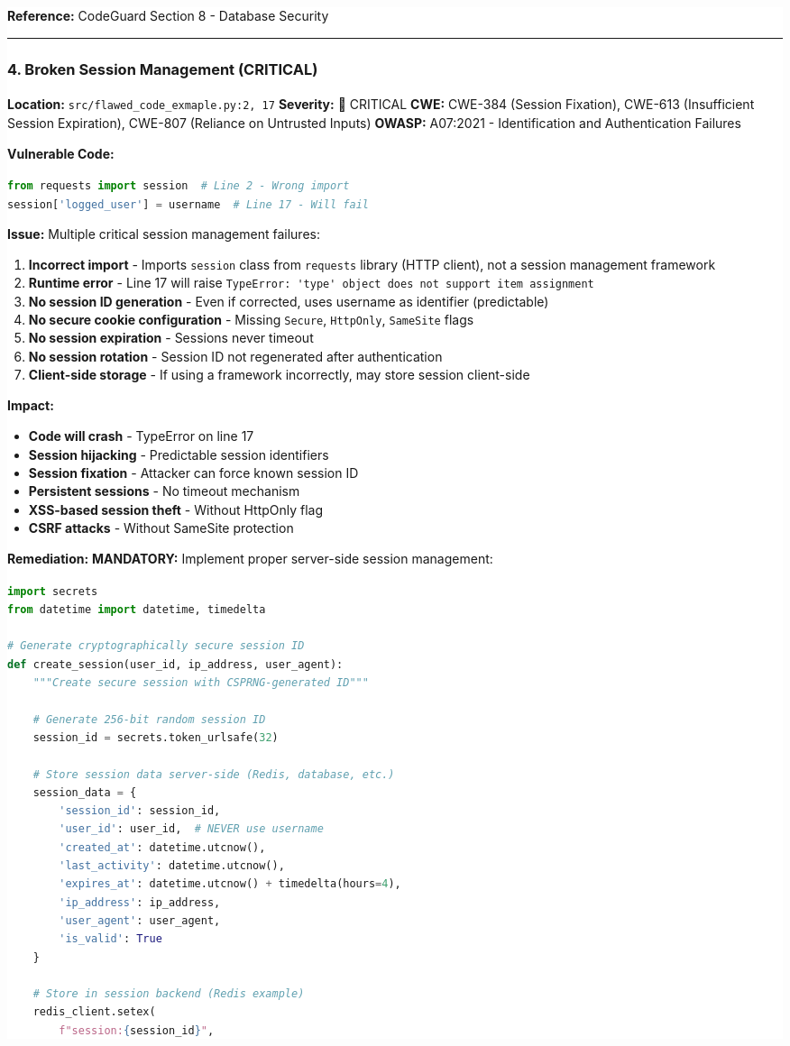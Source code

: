 **Reference:** CodeGuard Section 8 - Database Security

---

### 4. Broken Session Management (CRITICAL)

**Location:** `src/flawed_code_exmaple.py:2, 17`
**Severity:** 🔴 CRITICAL
**CWE:** CWE-384 (Session Fixation), CWE-613 (Insufficient Session Expiration), CWE-807 (Reliance on Untrusted Inputs)
**OWASP:** A07:2021 - Identification and Authentication Failures

**Vulnerable Code:**
```python
from requests import session  # Line 2 - Wrong import
session['logged_user'] = username  # Line 17 - Will fail
```

**Issue:**
Multiple critical session management failures:
1. **Incorrect import** - Imports `session` class from `requests` library (HTTP client), not a session management framework
2. **Runtime error** - Line 17 will raise `TypeError: 'type' object does not support item assignment`
3. **No session ID generation** - Even if corrected, uses username as identifier (predictable)
4. **No secure cookie configuration** - Missing `Secure`, `HttpOnly`, `SameSite` flags
5. **No session expiration** - Sessions never timeout
6. **No session rotation** - Session ID not regenerated after authentication
7. **Client-side storage** - If using a framework incorrectly, may store session client-side

**Impact:**
- **Code will crash** - TypeError on line 17
- **Session hijacking** - Predictable session identifiers
- **Session fixation** - Attacker can force known session ID
- **Persistent sessions** - No timeout mechanism
- **XSS-based session theft** - Without HttpOnly flag
- **CSRF attacks** - Without SameSite protection

**Remediation:**
**MANDATORY:** Implement proper server-side session management:

```python
import secrets
from datetime import datetime, timedelta

# Generate cryptographically secure session ID
def create_session(user_id, ip_address, user_agent):
    """Create secure session with CSPRNG-generated ID"""

    # Generate 256-bit random session ID
    session_id = secrets.token_urlsafe(32)

    # Store session data server-side (Redis, database, etc.)
    session_data = {
        'session_id': session_id,
        'user_id': user_id,  # NEVER use username
        'created_at': datetime.utcnow(),
        'last_activity': datetime.utcnow(),
        'expires_at': datetime.utcnow() + timedelta(hours=4),
        'ip_address': ip_address,
        'user_agent': user_agent,
        'is_valid': True
    }

    # Store in session backend (Redis example)
    redis_client.setex(
        f"session:{session_id}",
```
